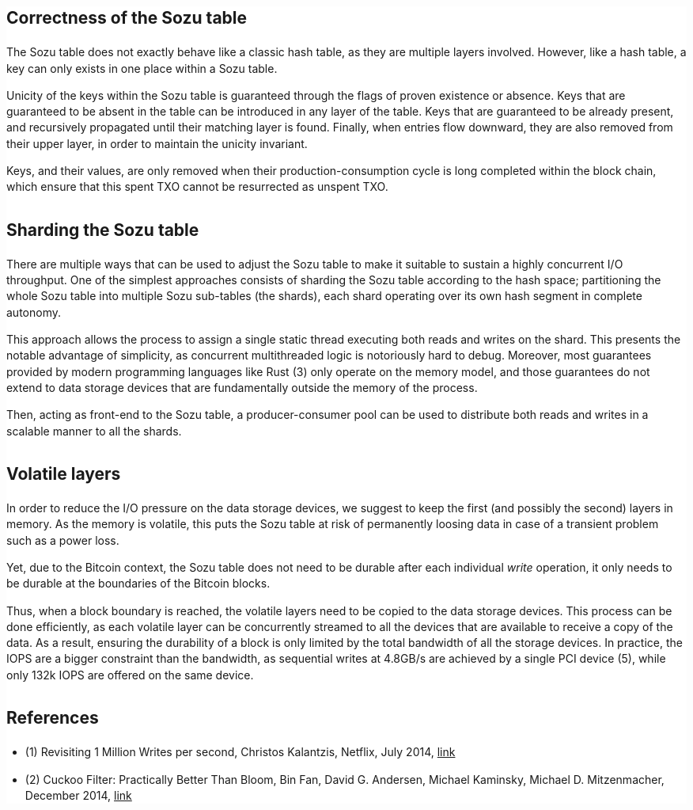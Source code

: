 ## Correctness of the Sozu table

The Sozu table does not exactly behave like a classic hash table, as they are multiple layers involved. However, like a hash table, a key can only exists in one place within a Sozu table.

Unicity of the keys within the Sozu table is guaranteed through the flags of proven existence or absence. Keys that are guaranteed to be absent in the table can be introduced in any layer of the table. Keys that are guaranteed to be already present, and recursively propagated until their matching layer is found. Finally, when entries flow downward, they are also removed from their upper layer, in order to maintain the unicity invariant.

Keys, and their values, are only removed when their production-consumption cycle is long completed within the block chain, which ensure that this spent TXO cannot be resurrected as unspent TXO.

## Sharding the Sozu table

There are multiple ways that can be used to adjust the Sozu table to make it suitable to sustain a highly concurrent I/O throughput. One of the simplest approaches consists of sharding the Sozu table according to the hash space; partitioning the whole Sozu table into multiple Sozu sub-tables (the shards), each shard operating over its own hash segment in complete autonomy.

This approach allows the process to assign a single static thread executing both reads and writes on the shard. This presents the notable advantage of simplicity, as concurrent multithreaded logic is notoriously hard to debug. Moreover, most guarantees provided by modern programming languages like Rust (3) only operate on the memory model, and those guarantees do not extend to data storage devices that are fundamentally outside the memory of the process.

Then, acting as front-end to the Sozu table, a producer-consumer pool can be used to distribute both reads and writes in a scalable manner to all the shards.

## Volatile layers

In order to reduce the I/O pressure on the data storage devices, we suggest to keep the first (and possibly the second) layers in memory. As the memory is volatile, this puts the Sozu table at risk of permanently loosing data in case of a transient problem such as a power loss.

Yet, due to the Bitcoin context, the Sozu table does not need to be durable after each individual _write_ operation, it only needs to be durable at the boundaries of the Bitcoin blocks.

Thus, when a block boundary is reached, the volatile layers need to be copied to the data storage devices. This process can be done efficiently, as each volatile layer can be concurrently streamed to all the devices that are available to receive a copy of the data. As a result, ensuring the durability of a block is only limited by the total bandwidth of all the storage devices. In practice, the IOPS are a bigger constraint than the bandwidth, as sequential writes at 4.8GB/s are achieved by a single PCI device (5), while only 132k IOPS are offered on the same device.


## References

* (1) Revisiting 1 Million Writes per second, Christos Kalantzis, Netflix, July 2014, [link](https://medium.com/netflix-techblog/revisiting-1-million-writes-per-second-c191a84864cc)

* (2) Cuckoo Filter: Practically Better Than Bloom, Bin Fan, David G. Andersen, Michael Kaminsky, Michael D. Mitzenmacher, December 2014, [link]( https://dl.acm.org/citation.cfm?id=2674005.2674994)
